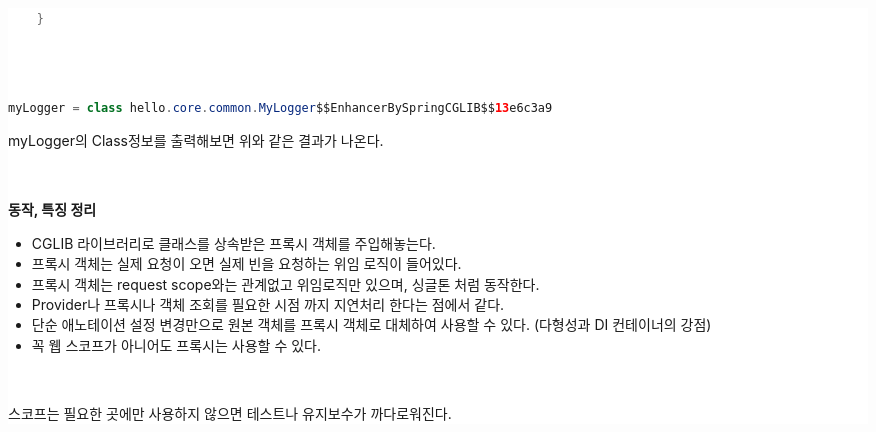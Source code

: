 ```java
    }
```

<br/>

<br/>

```java
myLogger = class hello.core.common.MyLogger$$EnhancerBySpringCGLIB$$13e6c3a9
```

myLogger의 Class정보를 출력해보면 위와 같은 결과가 나온다.

<br/>

**동작, 특징 정리**

- CGLIB 라이브러리로 클래스를 상속받은 프록시 객체를 주입해놓는다.
- 프록시 객체는 실제 요청이 오면 실제 빈을 요청하는 위임 로직이 들어있다.
- 프록시 객체는 request scope와는 관계없고 위임로직만 있으며, 싱글톤 처럼 동작한다.
- Provider나 프록시나 객체 조회를 필요한 시점 까지 지연처리 한다는 점에서 같다.
- 단순 애노테이션 설정 변경만으로 원본 객체를 프록시 객체로 대체하여 사용할 수 있다. (다형성과 DI 컨테이너의 강점)
- 꼭 웹 스코프가 아니어도 프록시는 사용할 수 있다.

<br/>

스코프는 필요한 곳에만 사용하지 않으면 테스트나 유지보수가 까다로워진다.